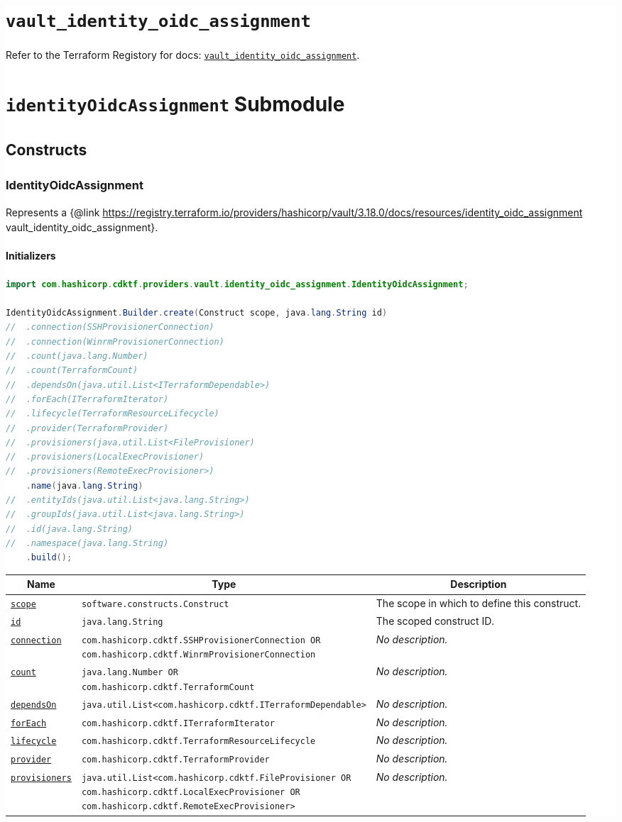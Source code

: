 # `vault_identity_oidc_assignment`

Refer to the Terraform Registory for docs: [`vault_identity_oidc_assignment`](https://registry.terraform.io/providers/hashicorp/vault/3.18.0/docs/resources/identity_oidc_assignment).

# `identityOidcAssignment` Submodule <a name="`identityOidcAssignment` Submodule" id="@cdktf/provider-vault.identityOidcAssignment"></a>

## Constructs <a name="Constructs" id="Constructs"></a>

### IdentityOidcAssignment <a name="IdentityOidcAssignment" id="@cdktf/provider-vault.identityOidcAssignment.IdentityOidcAssignment"></a>

Represents a {@link https://registry.terraform.io/providers/hashicorp/vault/3.18.0/docs/resources/identity_oidc_assignment vault_identity_oidc_assignment}.

#### Initializers <a name="Initializers" id="@cdktf/provider-vault.identityOidcAssignment.IdentityOidcAssignment.Initializer"></a>

```java
import com.hashicorp.cdktf.providers.vault.identity_oidc_assignment.IdentityOidcAssignment;

IdentityOidcAssignment.Builder.create(Construct scope, java.lang.String id)
//  .connection(SSHProvisionerConnection)
//  .connection(WinrmProvisionerConnection)
//  .count(java.lang.Number)
//  .count(TerraformCount)
//  .dependsOn(java.util.List<ITerraformDependable>)
//  .forEach(ITerraformIterator)
//  .lifecycle(TerraformResourceLifecycle)
//  .provider(TerraformProvider)
//  .provisioners(java.util.List<FileProvisioner)
//  .provisioners(LocalExecProvisioner)
//  .provisioners(RemoteExecProvisioner>)
    .name(java.lang.String)
//  .entityIds(java.util.List<java.lang.String>)
//  .groupIds(java.util.List<java.lang.String>)
//  .id(java.lang.String)
//  .namespace(java.lang.String)
    .build();
```

| **Name** | **Type** | **Description** |
| --- | --- | --- |
| <code><a href="#@cdktf/provider-vault.identityOidcAssignment.IdentityOidcAssignment.Initializer.parameter.scope">scope</a></code> | <code>software.constructs.Construct</code> | The scope in which to define this construct. |
| <code><a href="#@cdktf/provider-vault.identityOidcAssignment.IdentityOidcAssignment.Initializer.parameter.id">id</a></code> | <code>java.lang.String</code> | The scoped construct ID. |
| <code><a href="#@cdktf/provider-vault.identityOidcAssignment.IdentityOidcAssignment.Initializer.parameter.connection">connection</a></code> | <code>com.hashicorp.cdktf.SSHProvisionerConnection OR com.hashicorp.cdktf.WinrmProvisionerConnection</code> | *No description.* |
| <code><a href="#@cdktf/provider-vault.identityOidcAssignment.IdentityOidcAssignment.Initializer.parameter.count">count</a></code> | <code>java.lang.Number OR com.hashicorp.cdktf.TerraformCount</code> | *No description.* |
| <code><a href="#@cdktf/provider-vault.identityOidcAssignment.IdentityOidcAssignment.Initializer.parameter.dependsOn">dependsOn</a></code> | <code>java.util.List<com.hashicorp.cdktf.ITerraformDependable></code> | *No description.* |
| <code><a href="#@cdktf/provider-vault.identityOidcAssignment.IdentityOidcAssignment.Initializer.parameter.forEach">forEach</a></code> | <code>com.hashicorp.cdktf.ITerraformIterator</code> | *No description.* |
| <code><a href="#@cdktf/provider-vault.identityOidcAssignment.IdentityOidcAssignment.Initializer.parameter.lifecycle">lifecycle</a></code> | <code>com.hashicorp.cdktf.TerraformResourceLifecycle</code> | *No description.* |
| <code><a href="#@cdktf/provider-vault.identityOidcAssignment.IdentityOidcAssignment.Initializer.parameter.provider">provider</a></code> | <code>com.hashicorp.cdktf.TerraformProvider</code> | *No description.* |
| <code><a href="#@cdktf/provider-vault.identityOidcAssignment.IdentityOidcAssignment.Initializer.parameter.provisioners">provisioners</a></code> | <code>java.util.List<com.hashicorp.cdktf.FileProvisioner OR com.hashicorp.cdktf.LocalExecProvisioner OR com.hashicorp.cdktf.RemoteExecProvisioner></code> | *No description.* |